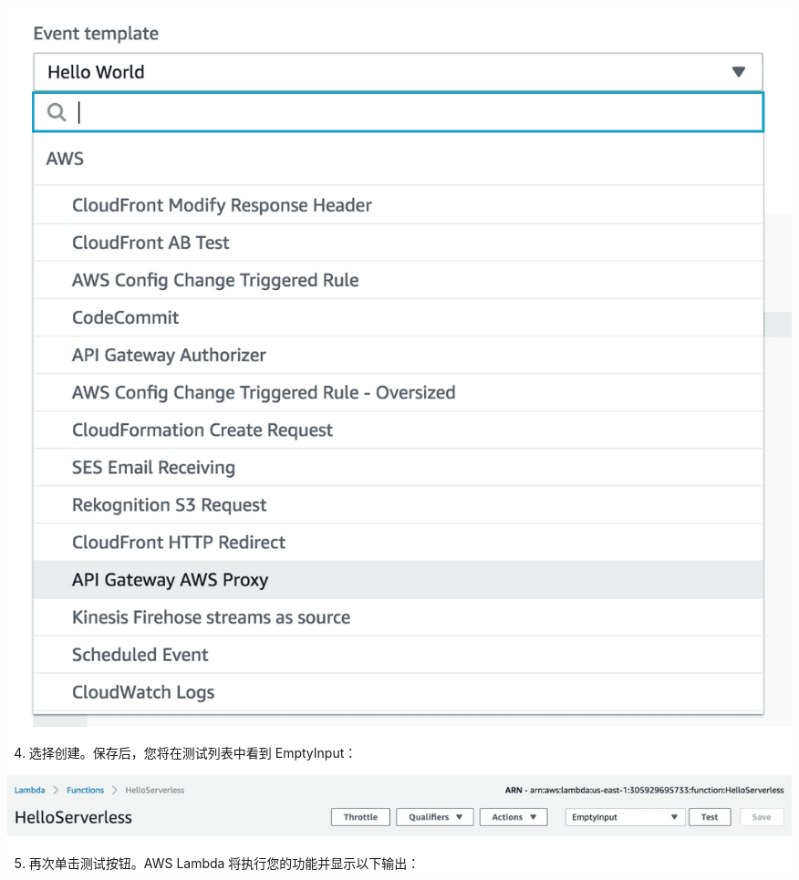 ![](img/b0cc4403-eea5-4c3d-9343-9ffac4c768db.png)

4.  选择创建。保存后，您将在测试列表中看到 EmptyInput：

![](img/117b2716-dc07-4452-a260-186a9edd852d.png)

5.  再次单击测试按钮。AWS Lambda 将执行您的功能并显示以下输出：
